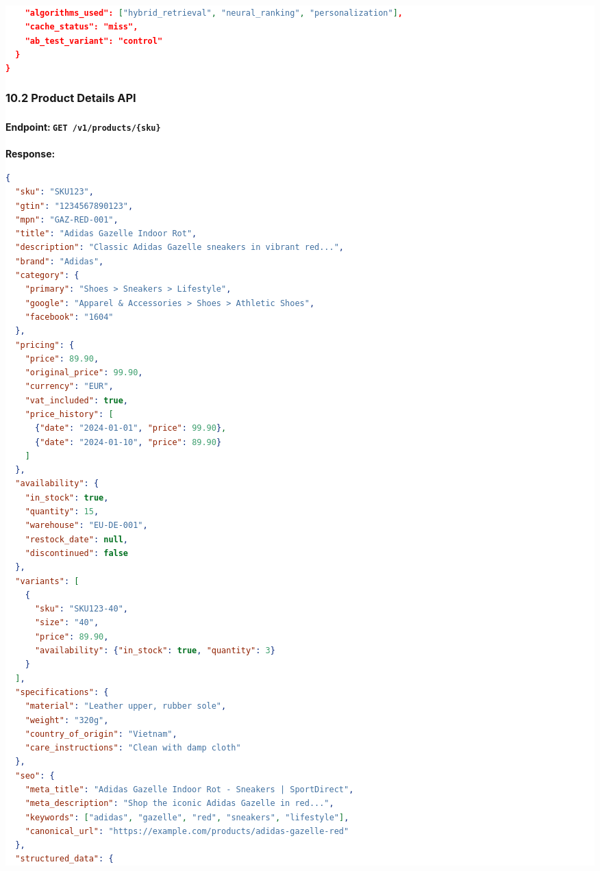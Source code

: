 ```json
    "algorithms_used": ["hybrid_retrieval", "neural_ranking", "personalization"],
    "cache_status": "miss",
    "ab_test_variant": "control"
  }
}
```

### **10.2 Product Details API**

#### **Endpoint:** `GET /v1/products/{sku}`

**Response:**
```json
{
  "sku": "SKU123",
  "gtin": "1234567890123",
  "mpn": "GAZ-RED-001",
  "title": "Adidas Gazelle Indoor Rot",
  "description": "Classic Adidas Gazelle sneakers in vibrant red...",
  "brand": "Adidas",
  "category": {
    "primary": "Shoes > Sneakers > Lifestyle",
    "google": "Apparel & Accessories > Shoes > Athletic Shoes",
    "facebook": "1604"
  },
  "pricing": {
    "price": 89.90,
    "original_price": 99.90,
    "currency": "EUR",
    "vat_included": true,
    "price_history": [
      {"date": "2024-01-01", "price": 99.90},
      {"date": "2024-01-10", "price": 89.90}
    ]
  },
  "availability": {
    "in_stock": true,
    "quantity": 15,
    "warehouse": "EU-DE-001",
    "restock_date": null,
    "discontinued": false
  },
  "variants": [
    {
      "sku": "SKU123-40",
      "size": "40",
      "price": 89.90,
      "availability": {"in_stock": true, "quantity": 3}
    }
  ],
  "specifications": {
    "material": "Leather upper, rubber sole",
    "weight": "320g",
    "country_of_origin": "Vietnam",
    "care_instructions": "Clean with damp cloth"
  },
  "seo": {
    "meta_title": "Adidas Gazelle Indoor Rot - Sneakers | SportDirect",
    "meta_description": "Shop the iconic Adidas Gazelle in red...",
    "keywords": ["adidas", "gazelle", "red", "sneakers", "lifestyle"],
    "canonical_url": "https://example.com/products/adidas-gazelle-red"
  },
  "structured_data": {
```